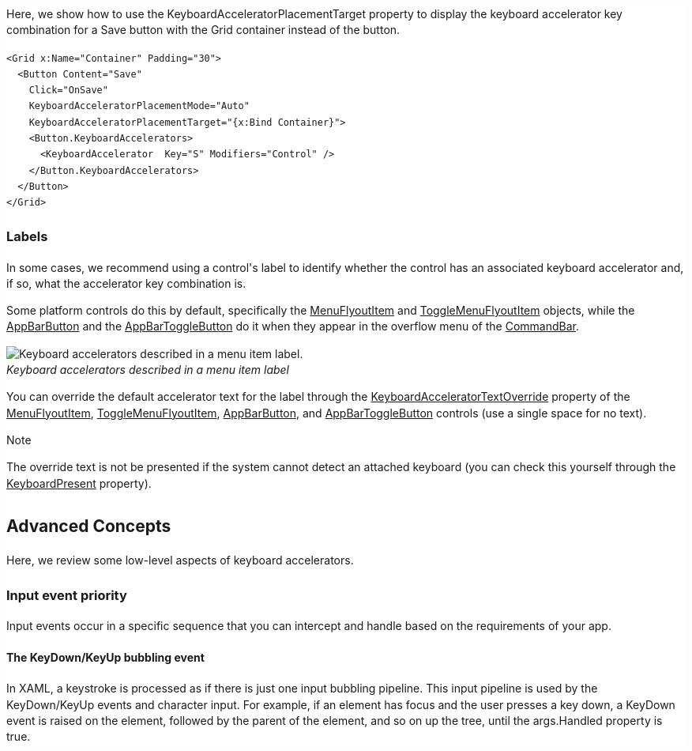 Here, we show how to use the KeyboardAcceleratorPlacementTarget property to display the keyboard accelerator key combination for a Save button with the Grid container instead of the button.

```xaml
<Grid x:Name="Container" Padding="30">
  <Button Content="Save"
    Click="OnSave"
    KeyboardAcceleratorPlacementMode="Auto"
    KeyboardAcceleratorPlacementTarget="{x:Bind Container}">
    <Button.KeyboardAccelerators>
      <KeyboardAccelerator  Key="S" Modifiers="Control" />
    </Button.KeyboardAccelerators>
  </Button>
</Grid>
```

### Labels

In some cases, we recommend using a control's label to identify whether the control has an associated keyboard accelerator and, if so, what the accelerator key combination is. 

Some platform controls do this by default, specifically the [MenuFlyoutItem](/uwp/api/Windows.UI.Xaml.Controls.MenuFlyoutItem) and [ToggleMenuFlyoutItem](/uwp/api/windows.ui.xaml.controls.togglemenuflyoutitem) objects, while the [AppBarButton](/uwp/api/windows.ui.xaml.controls.appbarbutton) and the [AppBarToggleButton](/uwp/api/windows.ui.xaml.controls.appbartogglebutton) do it when they appear in the overflow menu of the [CommandBar](/uwp/api/windows.ui.xaml.controls.commandbar).

![Keyboard accelerators described in a menu item label.](images/accelerators/accelerators_menuitemlabel.png)  
*Keyboard accelerators described in a menu item label*

You can override the default accelerator text for the label through the [KeyboardAcceleratorTextOverride](/uwp/api/windows.ui.xaml.controls.appbarbutton.KeyboardAcceleratorTextOverride) property of the [MenuFlyoutItem](/uwp/api/Windows.UI.Xaml.Controls.MenuFlyoutItem), [ToggleMenuFlyoutItem](/uwp/api/windows.ui.xaml.controls.togglemenuflyoutitem), [AppBarButton](/uwp/api/windows.ui.xaml.controls.appbarbutton), and [AppBarToggleButton](/uwp/api/windows.ui.xaml.controls.appbartogglebutton) controls (use a single space for no text). 

> [!NOTE]
> The override text is not be presented if the system cannot detect an attached keyboard (you can check this yourself through the [KeyboardPresent](/uwp/api/windows.devices.input.keyboardcapabilities.KeyboardPresent) property).

## Advanced Concepts

Here, we review some low-level aspects of keyboard accelerators.

### Input event priority

Input events occur in a specific sequence that you can intercept and handle based on the requirements of your app. 

#### The KeyDown/KeyUp bubbling event

In XAML, a keystroke is processed as if there is just one input bubbling pipeline. This input pipeline is used by the KeyDown/KeyUp events and character input. For example, if an element has focus and the user presses a key down, a KeyDown event is raised on the element, followed by the parent of the element, and so on up the tree, until the args.Handled property is true.
